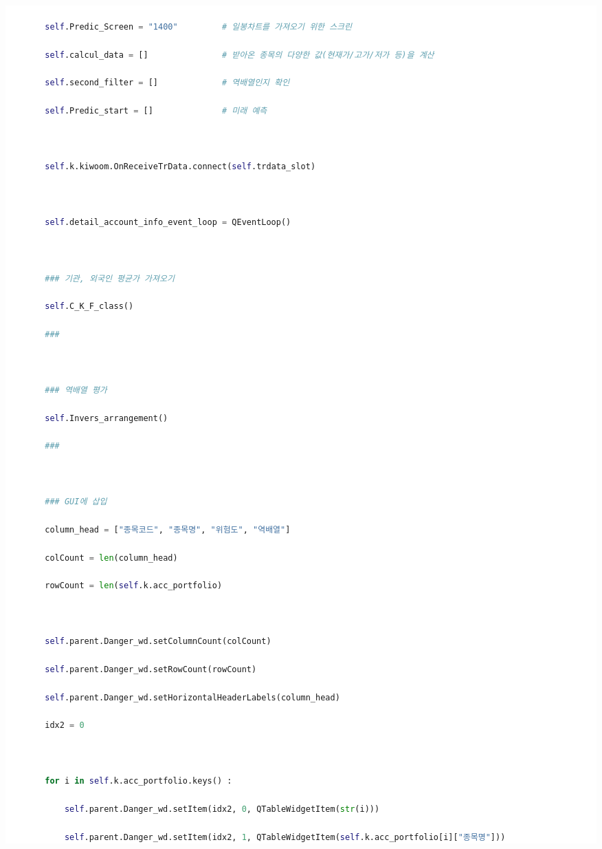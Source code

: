 ```python

        self.Predic_Screen = "1400"         # 일봉차트를 가져오기 위한 스크린

        self.calcul_data = []               # 받아온 종목의 다양한 값(현재가/고가/저가 등)을 계산

        self.second_filter = []             # 역배열인지 확인

        self.Predic_start = []              # 미래 예측

        

        self.k.kiwoom.OnReceiveTrData.connect(self.trdata_slot)

        

        self.detail_account_info_event_loop = QEventLoop()

        

        ### 기관, 외국인 평균가 가져오기

        self.C_K_F_class()

        ###

        

        ### 역배열 평가

        self.Invers_arrangement()

        ###

        

        ### GUI에 삽입

        column_head = ["종목코드", "종목명", "위험도", "역배열"]

        colCount = len(column_head)

        rowCount = len(self.k.acc_portfolio)

        

        self.parent.Danger_wd.setColumnCount(colCount)

        self.parent.Danger_wd.setRowCount(rowCount)

        self.parent.Danger_wd.setHorizontalHeaderLabels(column_head)

        idx2 = 0

        

        for i in self.k.acc_portfolio.keys() :

            self.parent.Danger_wd.setItem(idx2, 0, QTableWidgetItem(str(i)))

            self.parent.Danger_wd.setItem(idx2, 1, QTableWidgetItem(self.k.acc_portfolio[i]["종목명"]))

```